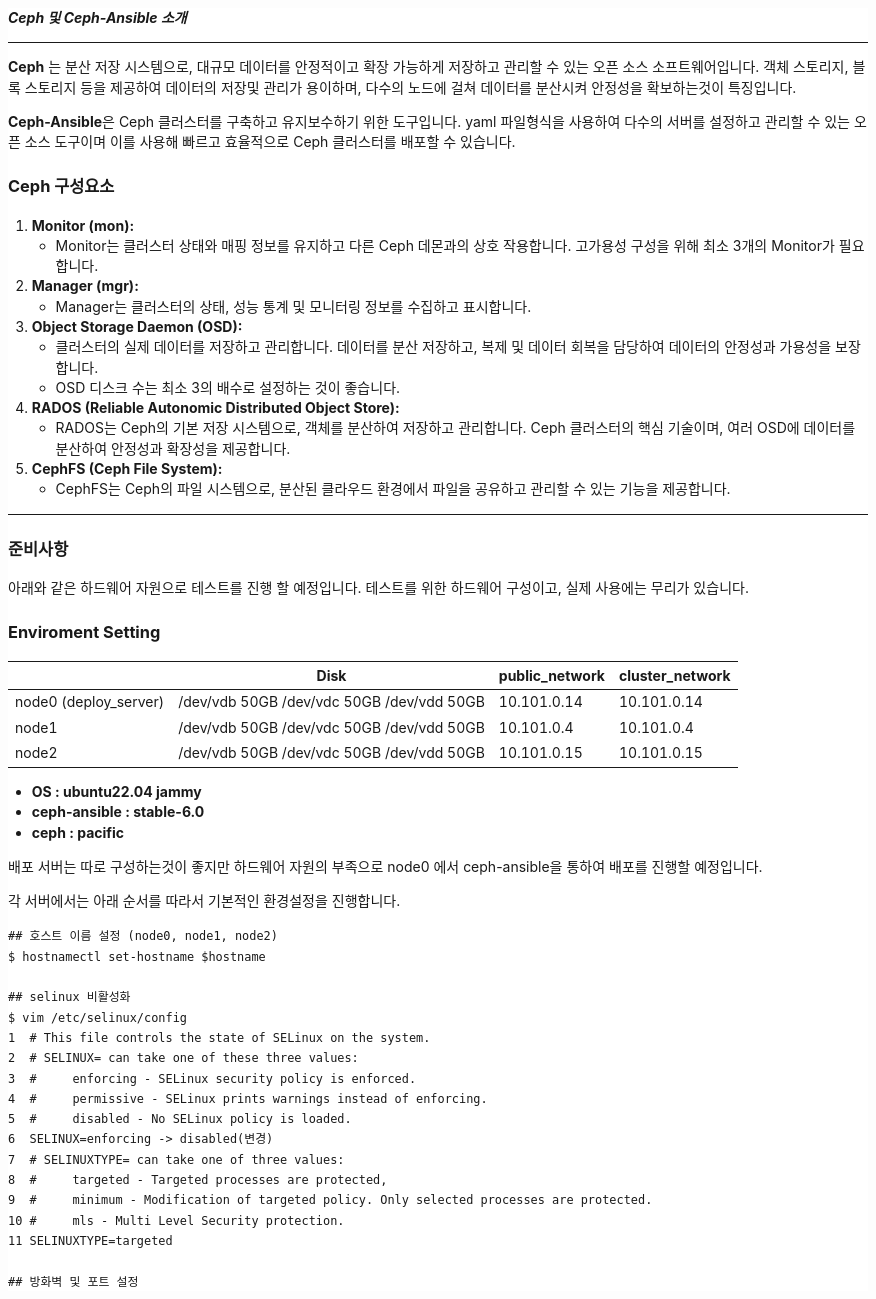 ***Ceph 및 Ceph-Ansible 소개***

------

**Ceph** 는 분산 저장 시스템으로, 대규모 데이터를 안정적이고 확장 가능하게 저장하고 관리할 수 있는 오픈 소스 소프트웨어입니다. 객체 스토리지, 블록 스토리지 등을 제공하여 데이터의 저장및 관리가 용이하며, 다수의 노드에 걸쳐 데이터를 분산시켜 안정성을 확보하는것이 특징입니다.

**Ceph-Ansible**은 Ceph 클러스터를 구축하고 유지보수하기 위한 도구입니다. yaml 파일형식을 사용하여 다수의 서버를 설정하고 관리할 수 있는 오픈 소스 도구이며 이를 사용해 빠르고 효율적으로 Ceph 클러스터를 배포할 수 있습니다.

### Ceph 구성요소

1. **Monitor (mon):**
   - Monitor는 클러스터 상태와 매핑 정보를 유지하고 다른 Ceph 데몬과의 상호 작용합니다. 고가용성 구성을 위해 최소 3개의 Monitor가 필요합니다.
2. **Manager (mgr):**
   - Manager는 클러스터의 상태, 성능 통계 및 모니터링 정보를 수집하고 표시합니다.
3. **Object Storage Daemon (OSD):**
   - 클러스터의 실제 데이터를 저장하고 관리합니다. 데이터를 분산 저장하고, 복제 및 데이터 회복을 담당하여 데이터의 안정성과 가용성을 보장합니다.
   - OSD 디스크 수는 최소 3의 배수로 설정하는 것이 좋습니다.
4. **RADOS (Reliable Autonomic Distributed Object Store):**
   - RADOS는 Ceph의 기본 저장 시스템으로, 객체를 분산하여 저장하고 관리합니다. Ceph 클러스터의 핵심 기술이며, 여러 OSD에 데이터를 분산하여 안정성과 확장성을 제공합니다.
5. **CephFS (Ceph File System):**
   - CephFS는 Ceph의 파일 시스템으로, 분산된 클라우드 환경에서 파일을 공유하고 관리할 수 있는 기능을 제공합니다.

------

### 준비사항

아래와 같은 하드웨어 자원으로 테스트를 진행 할 예정입니다. 테스트를 위한 하드웨어 구성이고, 실제 사용에는 무리가 있습니다.

### Enviroment Setting

|                       | Disk                                      | public_network | cluster_network |
| --------------------- | ----------------------------------------- | -------------- | --------------- |
| node0 (deploy_server) | /dev/vdb 50GB /dev/vdc 50GB /dev/vdd 50GB | 10.101.0.14    | 10.101.0.14     |
| node1                 | /dev/vdb 50GB /dev/vdc 50GB /dev/vdd 50GB | 10.101.0.4     | 10.101.0.4      |
| node2                 | /dev/vdb 50GB /dev/vdc 50GB /dev/vdd 50GB | 10.101.0.15    | 10.101.0.15     |

- **OS : ubuntu22.04 jammy**
- **ceph-ansible : stable-6.0**
- **ceph : pacific**

배포 서버는 따로 구성하는것이 좋지만 하드웨어 자원의 부족으로 node0 에서 ceph-ansible을 통하여 배포를 진행할 예정입니다.

각 서버에서는 아래 순서를 따라서 기본적인 환경설정을 진행합니다.

```
## 호스트 이름 설정 (node0, node1, node2)
$ hostnamectl set-hostname $hostname

## selinux 비활성화
$ vim /etc/selinux/config
1  # This file controls the state of SELinux on the system.
2  # SELINUX= can take one of these three values:
3  #     enforcing - SELinux security policy is enforced.
4  #     permissive - SELinux prints warnings instead of enforcing.
5  #     disabled - No SELinux policy is loaded.
6  SELINUX=enforcing -> disabled(변경)
7  # SELINUXTYPE= can take one of three values:
8  #     targeted - Targeted processes are protected,
9  #     minimum - Modification of targeted policy. Only selected processes are protected.
10 #     mls - Multi Level Security protection.
11 SELINUXTYPE=targeted

## 방화벽 및 포트 설정
```